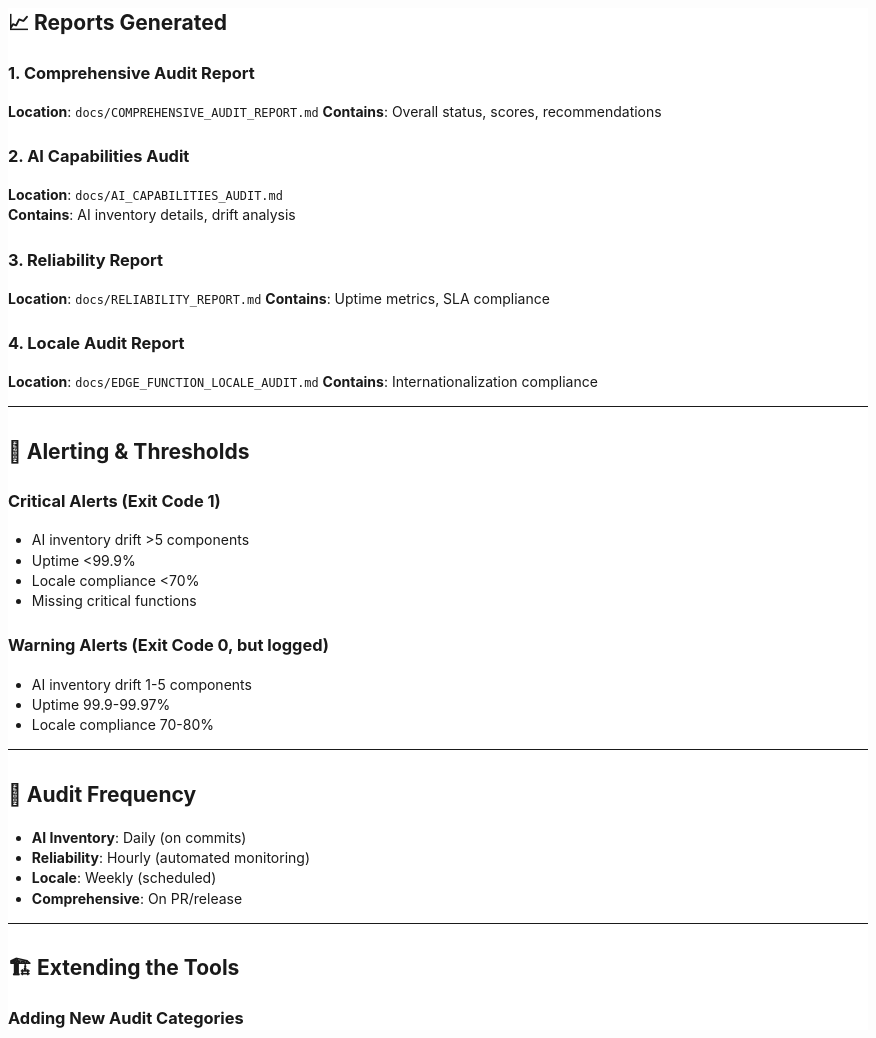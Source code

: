 
## 📈 Reports Generated

### 1. Comprehensive Audit Report
**Location**: `docs/COMPREHENSIVE_AUDIT_REPORT.md`
**Contains**: Overall status, scores, recommendations

### 2. AI Capabilities Audit
**Location**: `docs/AI_CAPABILITIES_AUDIT.md`  
**Contains**: AI inventory details, drift analysis

### 3. Reliability Report
**Location**: `docs/RELIABILITY_REPORT.md`
**Contains**: Uptime metrics, SLA compliance

### 4. Locale Audit Report
**Location**: `docs/EDGE_FUNCTION_LOCALE_AUDIT.md`
**Contains**: Internationalization compliance

---

## 🚨 Alerting & Thresholds

### Critical Alerts (Exit Code 1)
- AI inventory drift >5 components
- Uptime <99.9%
- Locale compliance <70%
- Missing critical functions

### Warning Alerts (Exit Code 0, but logged)
- AI inventory drift 1-5 components
- Uptime 99.9-99.97%
- Locale compliance 70-80%

---

## 🔄 Audit Frequency

- **AI Inventory**: Daily (on commits)
- **Reliability**: Hourly (automated monitoring)
- **Locale**: Weekly (scheduled)
- **Comprehensive**: On PR/release

---

## 🏗️ Extending the Tools

### Adding New Audit Categories
